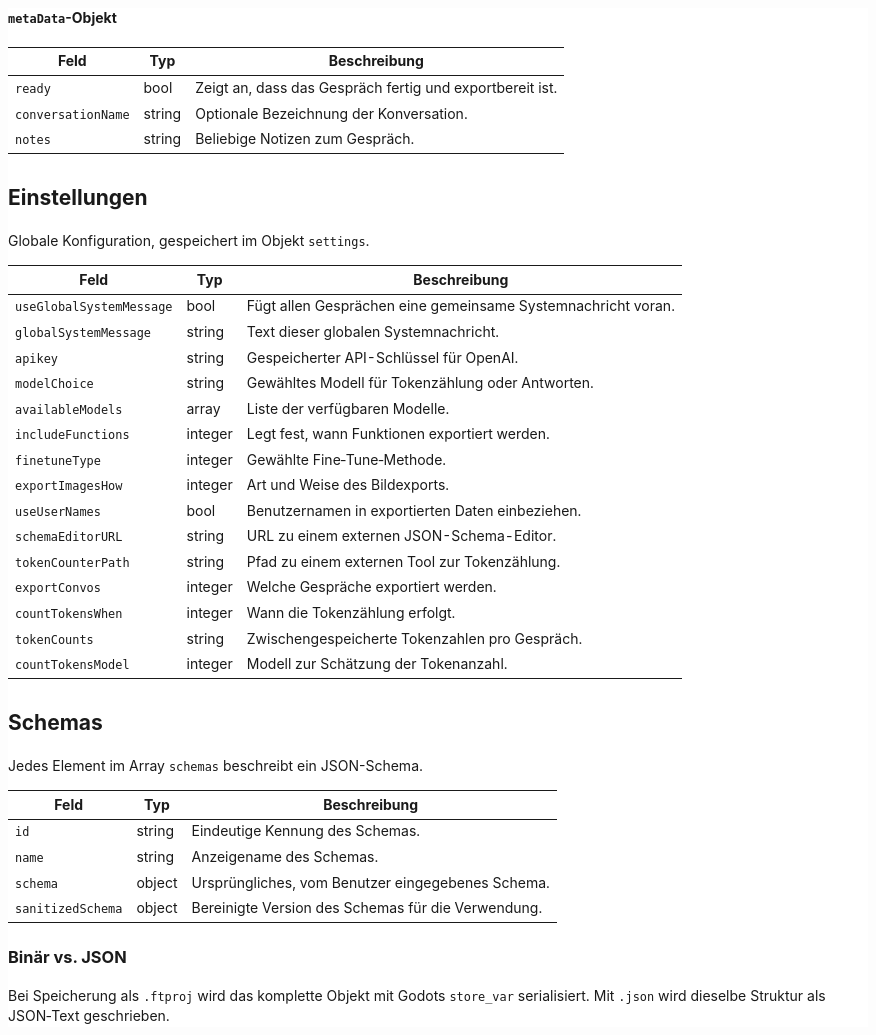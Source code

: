 #### `metaData`-Objekt

| Feld | Typ | Beschreibung |
| --- | --- | --- |
| `ready` | bool | Zeigt an, dass das Gespräch fertig und exportbereit ist. |
| `conversationName` | string | Optionale Bezeichnung der Konversation. |
| `notes` | string | Beliebige Notizen zum Gespräch. |

## Einstellungen

Globale Konfiguration, gespeichert im Objekt `settings`.

| Feld | Typ | Beschreibung |
| --- | --- | --- |
| `useGlobalSystemMessage` | bool | Fügt allen Gesprächen eine gemeinsame Systemnachricht voran. |
| `globalSystemMessage` | string | Text dieser globalen Systemnachricht. |
| `apikey` | string | Gespeicherter API-Schlüssel für OpenAI. |
| `modelChoice` | string | Gewähltes Modell für Tokenzählung oder Antworten. |
| `availableModels` | array | Liste der verfügbaren Modelle. |
| `includeFunctions` | integer | Legt fest, wann Funktionen exportiert werden. |
| `finetuneType` | integer | Gewählte Fine‑Tune‑Methode. |
| `exportImagesHow` | integer | Art und Weise des Bildexports. |
| `useUserNames` | bool | Benutzernamen in exportierten Daten einbeziehen. |
| `schemaEditorURL` | string | URL zu einem externen JSON-Schema-Editor. |
| `tokenCounterPath` | string | Pfad zu einem externen Tool zur Tokenzählung. |
| `exportConvos` | integer | Welche Gespräche exportiert werden. |
| `countTokensWhen` | integer | Wann die Tokenzählung erfolgt. |
| `tokenCounts` | string | Zwischengespeicherte Tokenzahlen pro Gespräch. |
| `countTokensModel` | integer | Modell zur Schätzung der Tokenanzahl. |

## Schemas

Jedes Element im Array `schemas` beschreibt ein JSON-Schema.

| Feld | Typ | Beschreibung |
| --- | --- | --- |
| `id` | string | Eindeutige Kennung des Schemas. |
| `name` | string | Anzeigename des Schemas. |
| `schema` | object | Ursprüngliches, vom Benutzer eingegebenes Schema. |
| `sanitizedSchema` | object | Bereinigte Version des Schemas für die Verwendung. |

### Binär vs. JSON

Bei Speicherung als `.ftproj` wird das komplette Objekt mit Godots `store_var` serialisiert. Mit `.json` wird dieselbe Struktur als JSON‑Text geschrieben.
